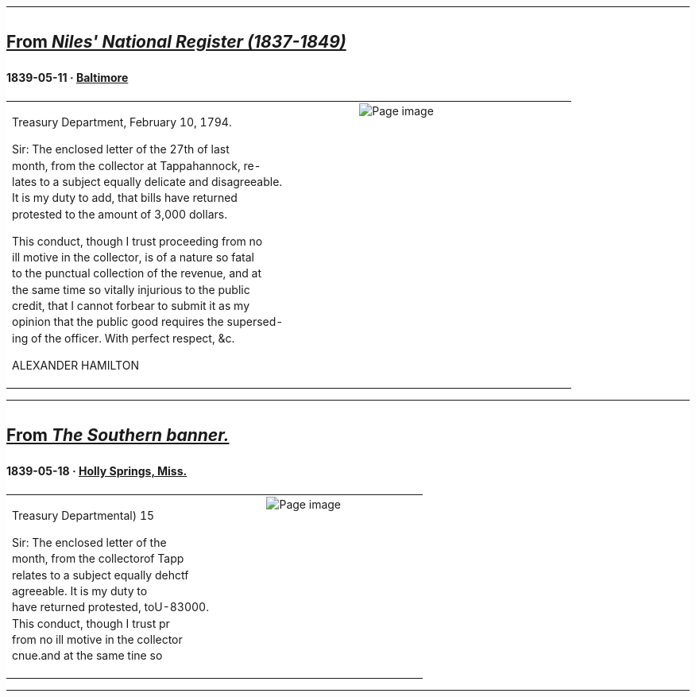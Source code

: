 </td>
</tr></table>

---

## [From _Niles' National Register (1837-1849)_](https://archive.org/details/sim_niles-national-register_1839-05-11_56_1441/page/n9/mode/1up?view=theater)

#### 1839-05-11 &middot; [Baltimore](http://dbpedia.org/resource/Baltimore)

<table style="width: 100%;"><tr><td style="width: 50%">

  
Treasury Department, February 10, 1794.  
  
Sir: The enclosed letter of the 27th of last  
month, from the collector at Tappahannock, re-  
lates to a subject equally delicate and disagreeable.  
It is my duty to add, that bills have returned  
protested to the amount of 3,000 dollars.  
  
This conduct, though I trust proceeding from no  
ill motive in the collector, is of a nature so fatal  
to the punctual collection of the revenue, and at  
the same time so vitally injurious to the public  
credit, that I cannot forbear to submit it as my  
opinion that the public good requires the supersed-  
ing of the officer. With perfect respect, &amp;c.  
  
ALEXANDER HAMILTON
</td><td style="width: 50%; max-height: 75%; margin: auto; display: block;">
<img alt="Page image" src="https://iiif.archive.org/image/iiif/2/sim_niles-national-register_1839-05-11_56_1441%2Fsim_niles-national-register_1839-05-11_56_1441_jp2.zip%2Fsim_niles-national-register_1839-05-11_56_1441_jp2%2Fsim_niles-national-register_1839-05-11_56_1441_0009.jp2/pct:13.7603591160221,76.64877300613497,26.46754143646409,12.48721881390593/600,/0/default.jpg"/>
</td>
</tr></table>

---

## [From _The Southern banner._](https://www.loc.gov/resource/sn83016789/1839-05-18/ed-1/?sp=2)

#### 1839-05-18 &middot; [Holly Springs, Miss.](http://dbpedia.org/resource/Holly_Springs%2C_Mississippi)

<table style="width: 100%;"><tr><td style="width: 50%">

  
Treasury Departmental) 15  
  
Sir: The enclosed letter of the­  
month, from the collectorof Tapp­  
relates to a subject equally dehctf  
agreeable. It is my duty to  
have returned protested, toU-83000.  
This conduct, though I trust pr­  
from no ill motive in the collector  
cnue.and at the same tine so 
</td><td style="width: 50%; max-height: 75%; margin: auto; display: block;">
<img alt="Page image" src="https://tile.loc.gov/image-services/iiif/service:ndnp:msar:batch_msar_goldenharvest_ver01:data:sn83016789:00295877935:1839051801:0057/pct:86.34160669701865,63.91231028667791,11.029519753267733,6.4397133220910625/!600,600/0/default.jpg"/>
</td>
</tr></table>

---